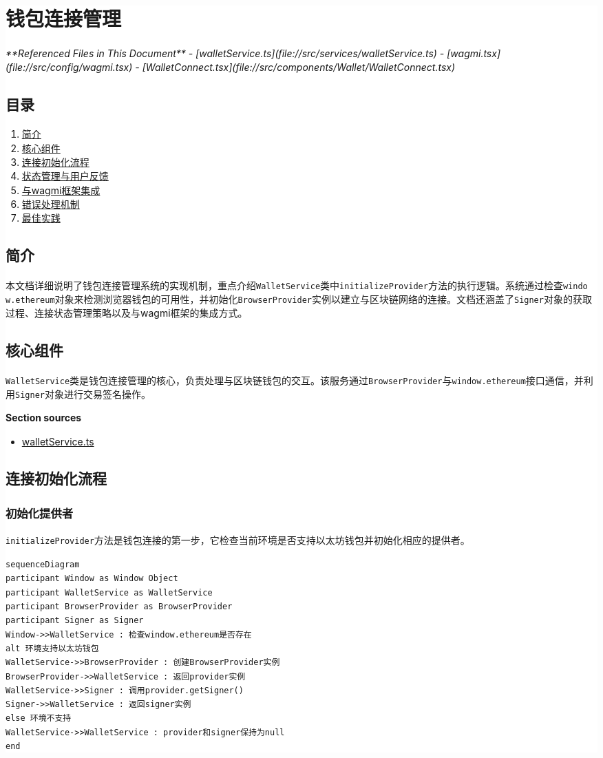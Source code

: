# 钱包连接管理

<cite>
**Referenced Files in This Document**   
- [walletService.ts](file://src/services/walletService.ts)
- [wagmi.tsx](file://src/config/wagmi.tsx)
- [WalletConnect.tsx](file://src/components/Wallet/WalletConnect.tsx)
</cite>

## 目录
1. [简介](#简介)
2. [核心组件](#核心组件)
3. [连接初始化流程](#连接初始化流程)
4. [状态管理与用户反馈](#状态管理与用户反馈)
5. [与wagmi框架集成](#与wagmi框架集成)
6. [错误处理机制](#错误处理机制)
7. [最佳实践](#最佳实践)

## 简介
本文档详细说明了钱包连接管理系统的实现机制，重点介绍`WalletService`类中`initializeProvider`方法的执行逻辑。系统通过检查`window.ethereum`对象来检测浏览器钱包的可用性，并初始化`BrowserProvider`实例以建立与区块链网络的连接。文档还涵盖了`Signer`对象的获取过程、连接状态管理策略以及与wagmi框架的集成方式。

## 核心组件

`WalletService`类是钱包连接管理的核心，负责处理与区块链钱包的交互。该服务通过`BrowserProvider`与`window.ethereum`接口通信，并利用`Signer`对象进行交易签名操作。

**Section sources**
- [walletService.ts](file://src/services/walletService.ts#L63-L265)

## 连接初始化流程

### 初始化提供者

`initializeProvider`方法是钱包连接的第一步，它检查当前环境是否支持以太坊钱包并初始化相应的提供者。

```mermaid
sequenceDiagram
participant Window as Window Object
participant WalletService as WalletService
participant BrowserProvider as BrowserProvider
participant Signer as Signer
Window->>WalletService : 检查window.ethereum是否存在
alt 环境支持以太坊钱包
WalletService->>BrowserProvider : 创建BrowserProvider实例
BrowserProvider->>WalletService : 返回provider实例
WalletService->>Signer : 调用provider.getSigner()
Signer->>WalletService : 返回signer实例
else 环境不支持
WalletService->>WalletService : provider和signer保持为null
end
```
